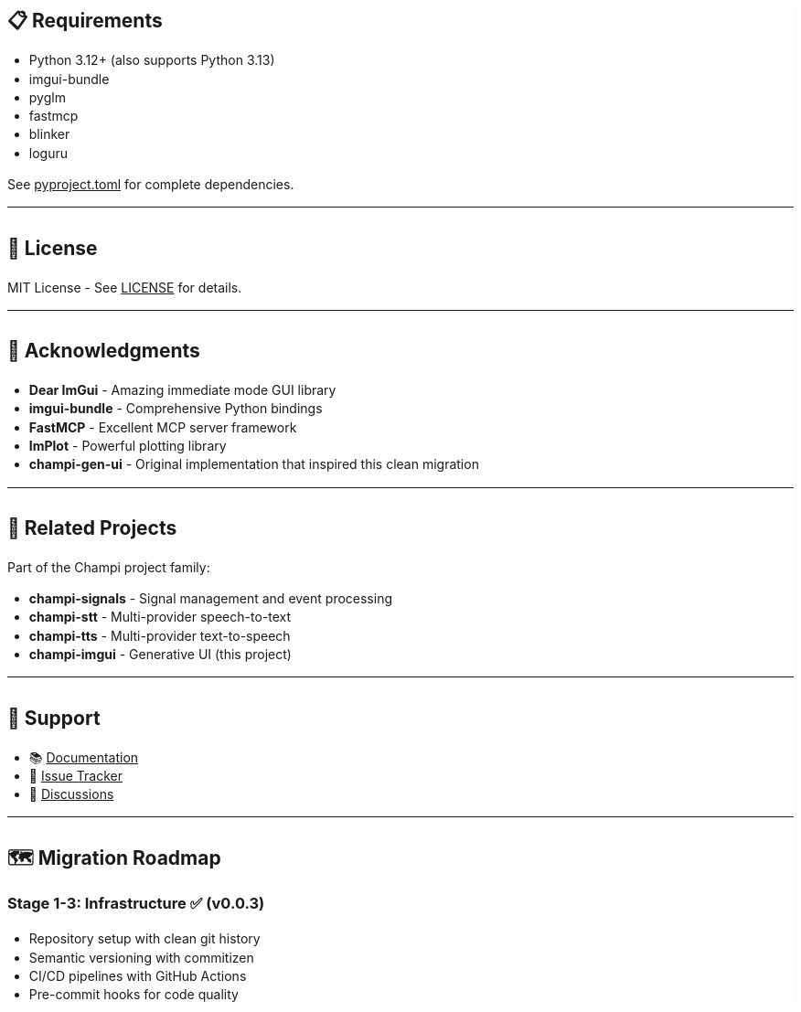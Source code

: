 
## 📋 Requirements

- Python 3.12+ (also supports Python 3.13)
- imgui-bundle
- pyglm
- fastmcp
- blinker
- loguru

See [pyproject.toml](pyproject.toml) for complete dependencies.

---

## 📄 License

MIT License - See [LICENSE](LICENSE) for details.

---

## 🙏 Acknowledgments

- **Dear ImGui** - Amazing immediate mode GUI library
- **imgui-bundle** - Comprehensive Python bindings
- **FastMCP** - Excellent MCP server framework
- **ImPlot** - Powerful plotting library
- **champi-gen-ui** - Original implementation that inspired this clean migration

---

## 🔗 Related Projects

Part of the Champi project family:
- **champi-signals** - Signal management and event processing
- **champi-stt** - Multi-provider speech-to-text
- **champi-tts** - Multi-provider text-to-speech
- **champi-imgui** - Generative UI (this project)

---

## 💬 Support

- 📚 [Documentation](MIGRATION_PLAN.md)
- 🐛 [Issue Tracker](https://github.com/champi-ai/champi-imgui/issues)
- 💭 [Discussions](https://github.com/champi-ai/champi-imgui/discussions)

---

## 🗺️ Migration Roadmap

### Stage 1-3: Infrastructure ✅ (v0.0.3)
- Repository setup with clean git history
- Semantic versioning with commitizen
- CI/CD pipelines with GitHub Actions
- Pre-commit hooks for code quality
